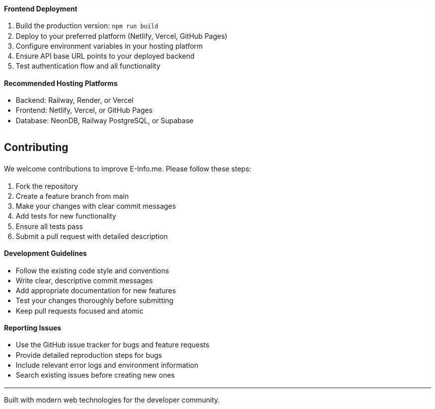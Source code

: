 **Frontend Deployment**
1. Build the production version: `npm run build`
2. Deploy to your preferred platform (Netlify, Vercel, GitHub Pages)
3. Configure environment variables in your hosting platform
4. Ensure API base URL points to your deployed backend
5. Test authentication flow and all functionality

**Recommended Hosting Platforms**
- Backend: Railway, Render, or Vercel
- Frontend: Netlify, Vercel, or GitHub Pages
- Database: NeonDB, Railway PostgreSQL, or Supabase

## Contributing

We welcome contributions to improve E-Info.me. Please follow these steps:

1. Fork the repository
2. Create a feature branch from main
3. Make your changes with clear commit messages
4. Add tests for new functionality
5. Ensure all tests pass
6. Submit a pull request with detailed description

**Development Guidelines**
- Follow the existing code style and conventions
- Write clear, descriptive commit messages
- Add appropriate documentation for new features
- Test your changes thoroughly before submitting
- Keep pull requests focused and atomic

**Reporting Issues**
- Use the GitHub issue tracker for bugs and feature requests
- Provide detailed reproduction steps for bugs
- Include relevant error logs and environment information
- Search existing issues before creating new ones

---

Built with modern web technologies for the developer community.
